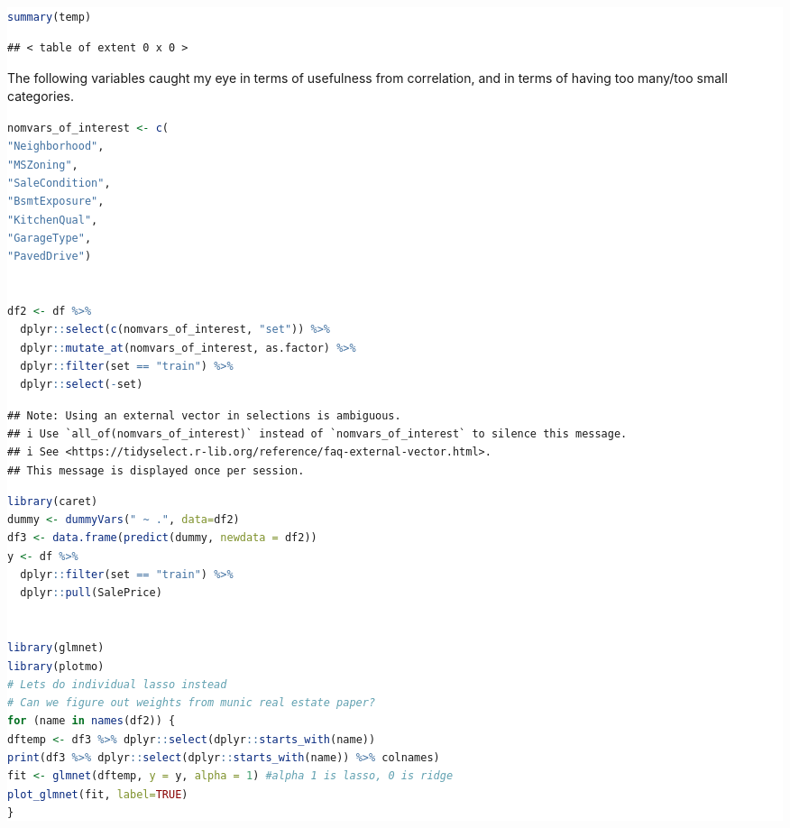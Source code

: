 ``` r
summary(temp)
```

    ## < table of extent 0 x 0 >

The following variables caught my eye in terms of usefulness from
correlation, and in terms of having too many/too small categories.

``` r
nomvars_of_interest <- c(
"Neighborhood",
"MSZoning",
"SaleCondition",
"BsmtExposure",
"KitchenQual",
"GarageType",
"PavedDrive")


df2 <- df %>%
  dplyr::select(c(nomvars_of_interest, "set")) %>%
  dplyr::mutate_at(nomvars_of_interest, as.factor) %>%
  dplyr::filter(set == "train") %>%
  dplyr::select(-set)
```

    ## Note: Using an external vector in selections is ambiguous.
    ## i Use `all_of(nomvars_of_interest)` instead of `nomvars_of_interest` to silence this message.
    ## i See <https://tidyselect.r-lib.org/reference/faq-external-vector.html>.
    ## This message is displayed once per session.

``` r
library(caret)
dummy <- dummyVars(" ~ .", data=df2)
df3 <- data.frame(predict(dummy, newdata = df2))
y <- df %>%
  dplyr::filter(set == "train") %>%
  dplyr::pull(SalePrice)


library(glmnet)
library(plotmo)
# Lets do individual lasso instead
# Can we figure out weights from munic real estate paper?
for (name in names(df2)) {
dftemp <- df3 %>% dplyr::select(dplyr::starts_with(name))
print(df3 %>% dplyr::select(dplyr::starts_with(name)) %>% colnames)
fit <- glmnet(dftemp, y = y, alpha = 1) #alpha 1 is lasso, 0 is ridge
plot_glmnet(fit, label=TRUE)
}
```

